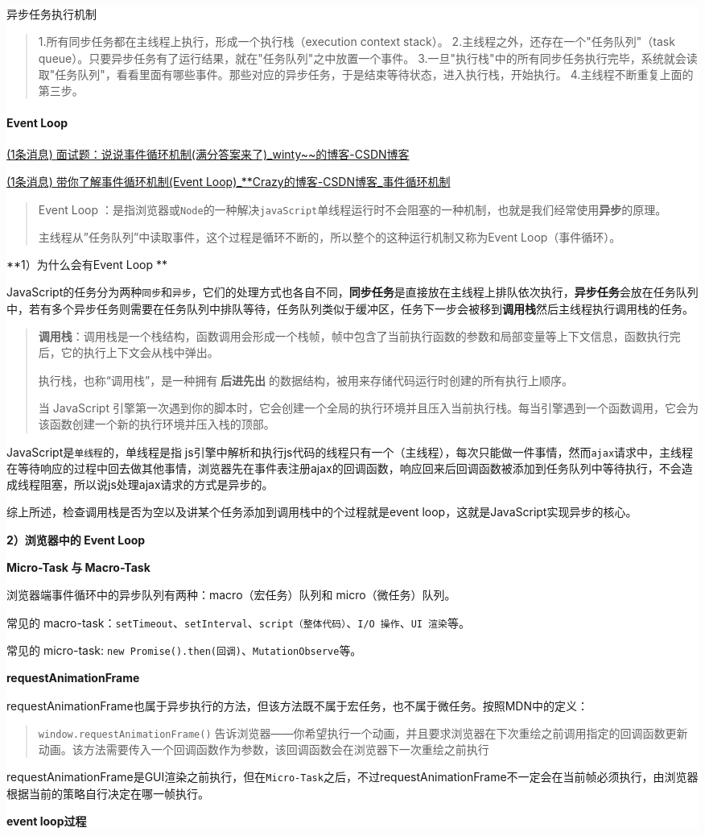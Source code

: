 异步任务执行机制

> 1.所有同步任务都在主线程上执行，形成一个执行栈（execution context stack）。
> 2.主线程之外，还存在一个"任务队列"（task queue）。只要异步任务有了运行结果，就在"任务队列"之中放置一个事件。
> 3.一旦"执行栈"中的所有同步任务执行完毕，系统就会读取"任务队列"，看看里面有哪些事件。那些对应的异步任务，于是结束等待状态，进入执行栈，开始执行。
> 4.主线程不断重复上面的第三步。



#### Event Loop 

[(1条消息) 面试题：说说事件循环机制(满分答案来了)_winty~~的博客-CSDN博客](https://blog.csdn.net/LuckyWinty/article/details/104765786?spm=1001.2101.3001.6650.1&utm_medium=distribute.pc_relevant.none-task-blog-2~default~CTRLIST~default-1-104765786-blog-119788483.pc_relevant_default&depth_1-utm_source=distribute.pc_relevant.none-task-blog-2~default~CTRLIST~default-1-104765786-blog-119788483.pc_relevant_default&utm_relevant_index=2)

[(1条消息) 带你了解事件循环机制(Event Loop)_**Crazy的博客-CSDN博客_事件循环机制](https://blog.csdn.net/weixin_52092151/article/details/119788483)

> Event Loop ：是指浏览器或`Node`的一种解决`javaScript`单线程运行时不会阻塞的一种机制，也就是我们经常使用**异步**的原理。
>
> 主线程从”任务队列”中读取事件，这个过程是循环不断的，所以整个的这种运行机制又称为Event Loop（事件循环）。

**1）为什么会有Event Loop **

JavaScript的任务分为两种`同步`和`异步`，它们的处理方式也各自不同，**同步任务**是直接放在主线程上排队依次执行，**异步任务**会放在任务队列中，若有多个异步任务则需要在任务队列中排队等待，任务队列类似于缓冲区，任务下一步会被移到**调用栈**然后主线程执行调用栈的任务。

> **调用栈**：调用栈是一个栈结构，函数调用会形成一个栈帧，帧中包含了当前执行函数的参数和局部变量等上下文信息，函数执行完后，它的执行上下文会从栈中弹出。
>
> 执行栈，也称“调用栈”，是一种拥有 **后进先出** 的数据结构，被用来存储代码运行时创建的所有执行上顺序。
>
> 当 JavaScript 引擎第一次遇到你的脚本时，它会创建一个全局的执行环境并且压入当前执行栈。每当引擎遇到一个函数调用，它会为该函数创建一个新的执行环境并压入栈的顶部。

JavaScript是`单线程`的，单线程是指 js引擎中解析和执行js代码的线程只有一个（主线程），每次只能做一件事情，然而`ajax`请求中，主线程在等待响应的过程中回去做其他事情，浏览器先在事件表注册ajax的回调函数，响应回来后回调函数被添加到任务队列中等待执行，不会造成线程阻塞，所以说js处理ajax请求的方式是异步的。

综上所述，检查调用栈是否为空以及讲某个任务添加到调用栈中的个过程就是event loop，这就是JavaScript实现异步的核心。

**2）浏览器中的 Event Loop**

**Micro-Task 与 Macro-Task**

浏览器端事件循环中的异步队列有两种：macro（宏任务）队列和 micro（微任务）队列。

常见的 macro-task：`setTimeout`、`setInterval`、`script（整体代码）`、`I/O 操作`、`UI 渲染`等。

常见的 micro-task: `new Promise().then(回调)`、`MutationObserve`等。

**requestAnimationFrame**

requestAnimationFrame也属于异步执行的方法，但该方法既不属于宏任务，也不属于微任务。按照MDN中的定义：

> `window.requestAnimationFrame()` 告诉浏览器——你希望执行一个动画，并且要求浏览器在下次重绘之前调用指定的回调函数更新动画。该方法需要传入一个回调函数作为参数，该回调函数会在浏览器下一次重绘之前执行

requestAnimationFrame是GUI渲染之前执行，但在`Micro-Task`之后，不过requestAnimationFrame不一定会在当前帧必须执行，由浏览器根据当前的策略自行决定在哪一帧执行。

**event loop过程**
